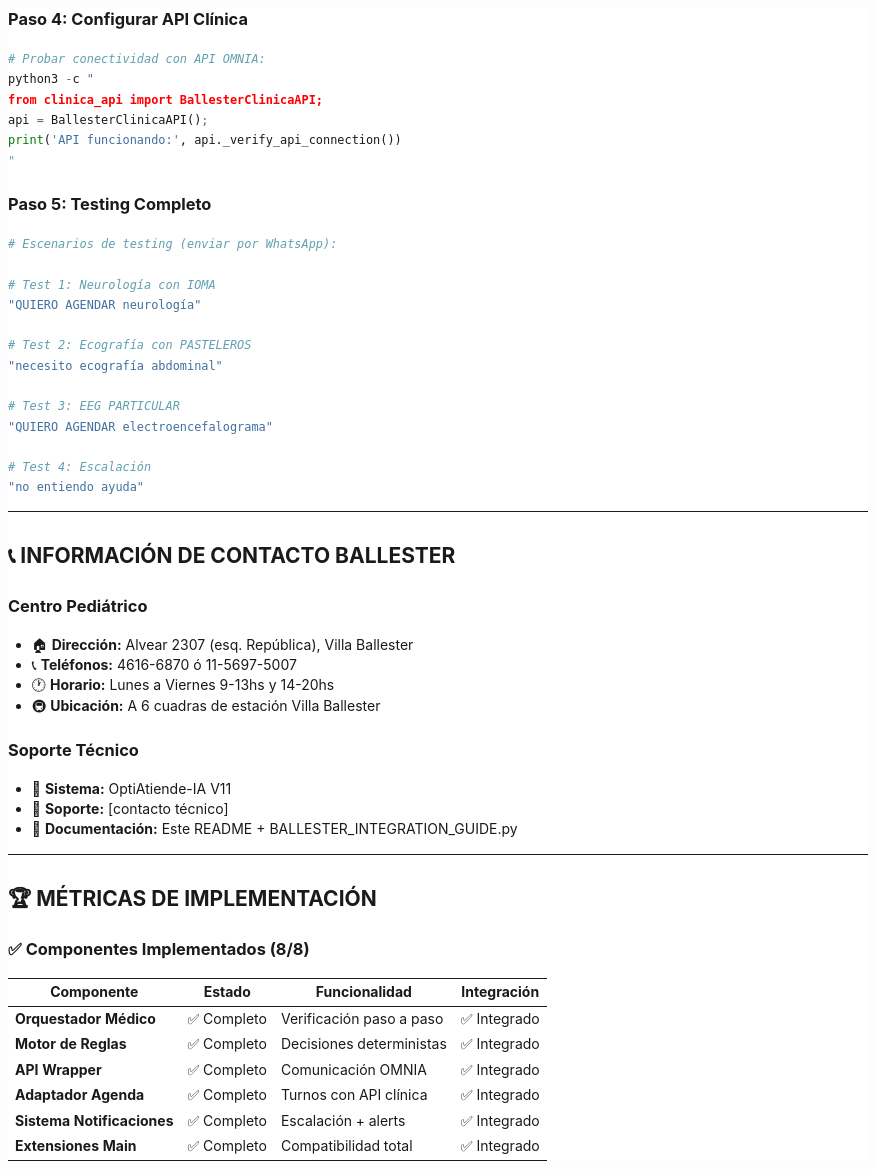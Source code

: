 ### **Paso 4: Configurar API Clínica**

```python
# Probar conectividad con API OMNIA:
python3 -c "
from clinica_api import BallesterClinicaAPI;
api = BallesterClinicaAPI();
print('API funcionando:', api._verify_api_connection())
"
```

### **Paso 5: Testing Completo**

```bash
# Escenarios de testing (enviar por WhatsApp):

# Test 1: Neurología con IOMA
"QUIERO AGENDAR neurología"

# Test 2: Ecografía con PASTELEROS  
"necesito ecografía abdominal"

# Test 3: EEG PARTICULAR
"QUIERO AGENDAR electroencefalograma"

# Test 4: Escalación
"no entiendo ayuda"
```

---

## 📞 INFORMACIÓN DE CONTACTO BALLESTER

### **Centro Pediátrico**
- 🏠 **Dirección:** Alvear 2307 (esq. República), Villa Ballester
- 📞 **Teléfonos:** 4616-6870 ó 11-5697-5007  
- 🕐 **Horario:** Lunes a Viernes 9-13hs y 14-20hs
- 🚇 **Ubicación:** A 6 cuadras de estación Villa Ballester

### **Soporte Técnico**
- 🤖 **Sistema:** OptiAtiende-IA V11
- 📧 **Soporte:** [contacto técnico]
- 📖 **Documentación:** Este README + BALLESTER_INTEGRATION_GUIDE.py

---

## 🏆 MÉTRICAS DE IMPLEMENTACIÓN

### **✅ Componentes Implementados (8/8)**

| Componente | Estado | Funcionalidad | Integración |
|------------|---------|---------------|-------------|
| **Orquestador Médico** | ✅ Completo | Verificación paso a paso | ✅ Integrado |
| **Motor de Reglas** | ✅ Completo | Decisiones deterministas | ✅ Integrado |
| **API Wrapper** | ✅ Completo | Comunicación OMNIA | ✅ Integrado |
| **Adaptador Agenda** | ✅ Completo | Turnos con API clínica | ✅ Integrado |
| **Sistema Notificaciones** | ✅ Completo | Escalación + alerts | ✅ Integrado |
| **Extensiones Main** | ✅ Completo | Compatibilidad total | ✅ Integrado |